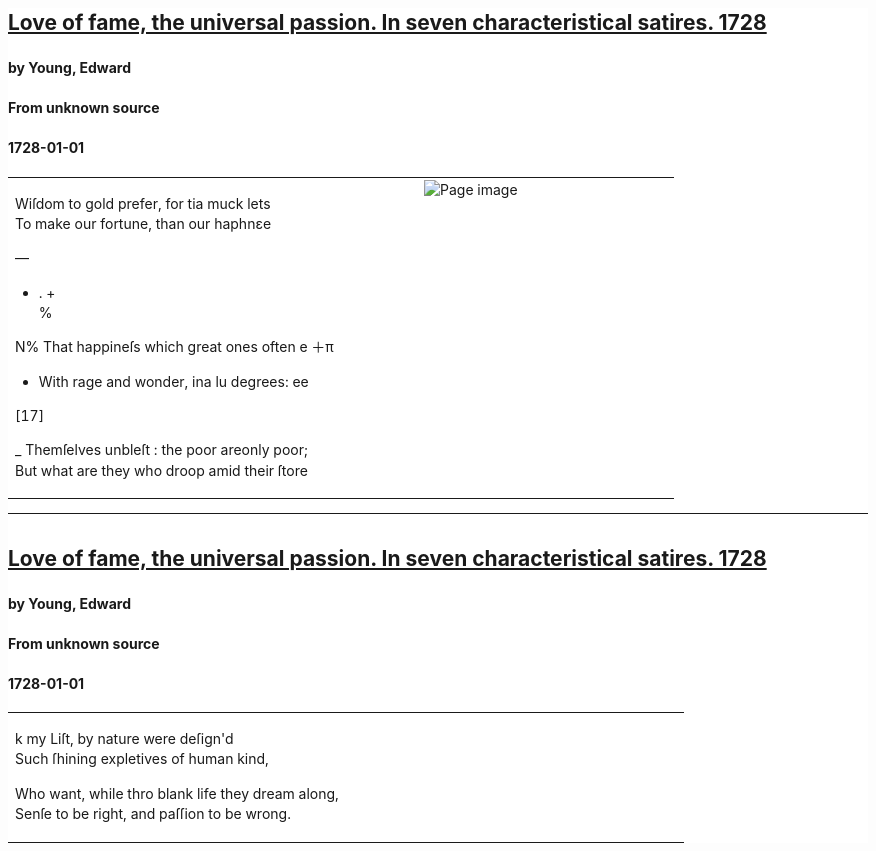 
## [Love of fame, the universal passion. In seven characteristical satires.  1728](https://archive.org/details/bim_eighteenth-century_love-of-fame-the-univer_young-edward_1728_1/page/n121/mode/1up?view=theater)

#### by Young, Edward

#### From unknown source

#### 1728-01-01

<table style="width: 100%;"><tr><td style="width: 50%">

  
Wiſdom to gold prefer, for tia muck lets  
To make our fortune, than our haphnεe  
  
—  
- . +  
%  
  
N% That happineſs which great ones often e ＋π  
* With rage and wonder, ina lu degrees: ee  
  
[17]  
  
_ Themſelves unbleſt : the poor areonly poor;  
But what are they who droop amid their ſtore 
</td><td style="width: 50%; max-height: 75%; margin: auto; display: block;">
<img alt="Page image" src="https://iiif.archive.org/image/iiif/2/bim_eighteenth-century_love-of-fame-the-univer_young-edward_1728_1%2Fbim_eighteenth-century_love-of-fame-the-univer_young-edward_1728_1_jp2.zip%2Fbim_eighteenth-century_love-of-fame-the-univer_young-edward_1728_1_jp2%2Fbim_eighteenth-century_love-of-fame-the-univer_young-edward_1728_1_0121.jp2/pct:3.0346820809248554,71.98187062216728,85.47687861271676,12.415876939980771/!600,600/0/default.jpg"/>
</td>
</tr></table>

---

## [Love of fame, the universal passion. In seven characteristical satires.  1728](https://archive.org/details/bim_eighteenth-century_love-of-fame-the-univer_young-edward_1728_2/page/n79/mode/1up?view=theater)

#### by Young, Edward

#### From unknown source

#### 1728-01-01

<table style="width: 100%;"><tr><td style="width: 50%">

k my Liſt, by nature were deſign&#x27;d  
Such ſhining expletives of human kind,  
  
Who want, while thro blank life they dream along,  
Senſe to be right, and paſſion to be wrong.  
  